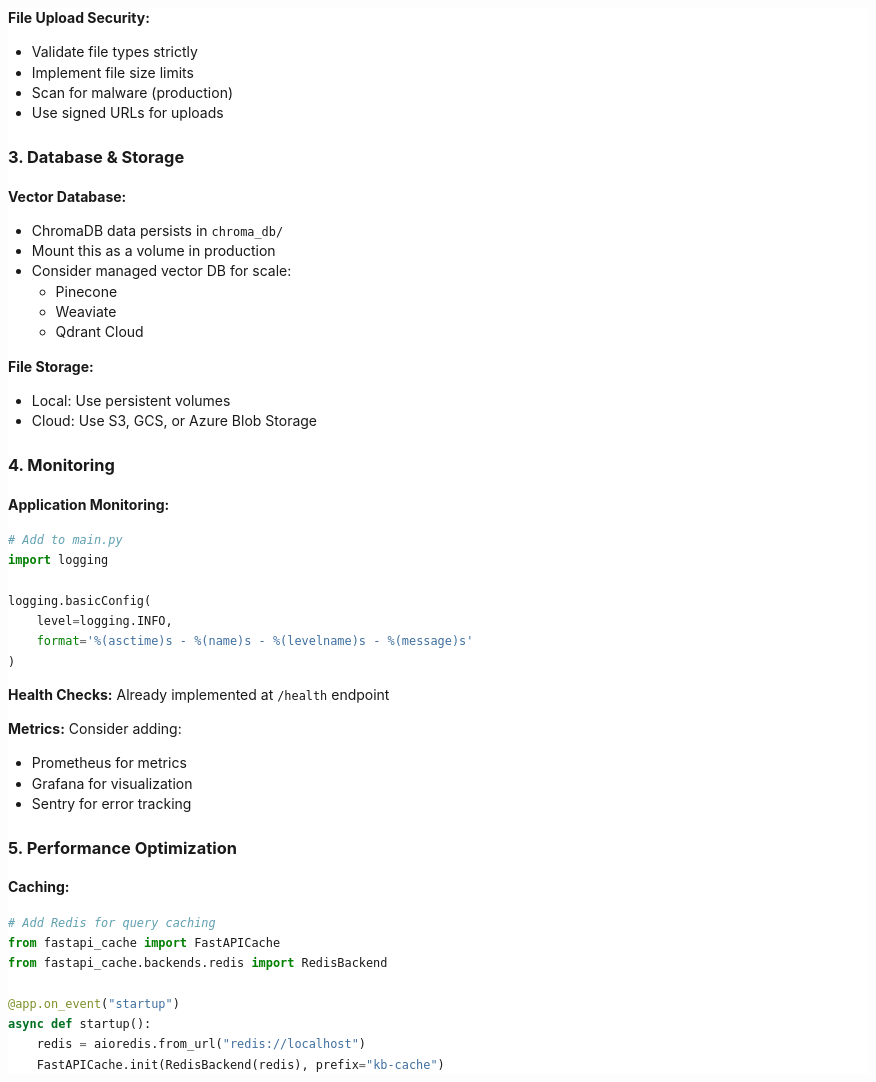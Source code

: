 **File Upload Security:**
- Validate file types strictly
- Implement file size limits
- Scan for malware (production)
- Use signed URLs for uploads

### 3. Database & Storage

**Vector Database:**
- ChromaDB data persists in `chroma_db/`
- Mount this as a volume in production
- Consider managed vector DB for scale:
  - Pinecone
  - Weaviate
  - Qdrant Cloud

**File Storage:**
- Local: Use persistent volumes
- Cloud: Use S3, GCS, or Azure Blob Storage

### 4. Monitoring

**Application Monitoring:**
```python
# Add to main.py
import logging

logging.basicConfig(
    level=logging.INFO,
    format='%(asctime)s - %(name)s - %(levelname)s - %(message)s'
)
```

**Health Checks:**
Already implemented at `/health` endpoint

**Metrics:**
Consider adding:
- Prometheus for metrics
- Grafana for visualization
- Sentry for error tracking

### 5. Performance Optimization

**Caching:**
```python
# Add Redis for query caching
from fastapi_cache import FastAPICache
from fastapi_cache.backends.redis import RedisBackend

@app.on_event("startup")
async def startup():
    redis = aioredis.from_url("redis://localhost")
    FastAPICache.init(RedisBackend(redis), prefix="kb-cache")
```
